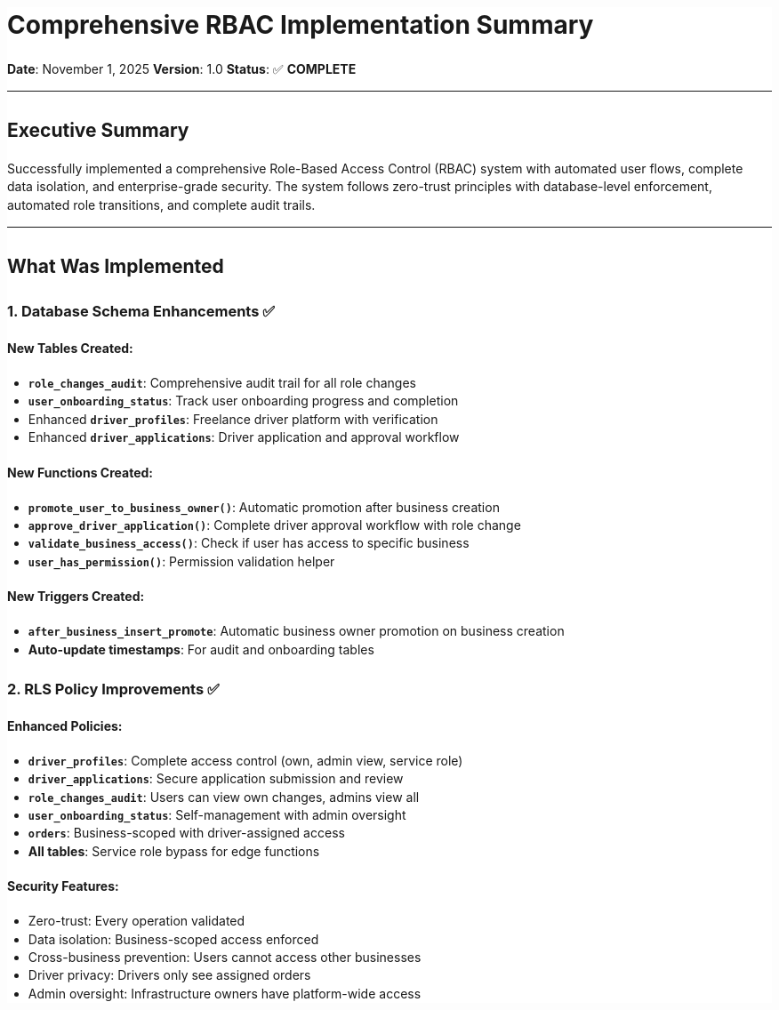 # Comprehensive RBAC Implementation Summary

**Date**: November 1, 2025
**Version**: 1.0
**Status**: ✅ **COMPLETE**

---

## Executive Summary

Successfully implemented a comprehensive Role-Based Access Control (RBAC) system with automated user flows, complete data isolation, and enterprise-grade security. The system follows zero-trust principles with database-level enforcement, automated role transitions, and complete audit trails.

---

## What Was Implemented

### 1. **Database Schema Enhancements** ✅

#### New Tables Created:
- **`role_changes_audit`**: Comprehensive audit trail for all role changes
- **`user_onboarding_status`**: Track user onboarding progress and completion
- Enhanced **`driver_profiles`**: Freelance driver platform with verification
- Enhanced **`driver_applications`**: Driver application and approval workflow

#### New Functions Created:
- **`promote_user_to_business_owner()`**: Automatic promotion after business creation
- **`approve_driver_application()`**: Complete driver approval workflow with role change
- **`validate_business_access()`**: Check if user has access to specific business
- **`user_has_permission()`**: Permission validation helper

#### New Triggers Created:
- **`after_business_insert_promote`**: Automatic business owner promotion on business creation
- **Auto-update timestamps**: For audit and onboarding tables

### 2. **RLS Policy Improvements** ✅

#### Enhanced Policies:
- **`driver_profiles`**: Complete access control (own, admin view, service role)
- **`driver_applications`**: Secure application submission and review
- **`role_changes_audit`**: Users can view own changes, admins view all
- **`user_onboarding_status`**: Self-management with admin oversight
- **`orders`**: Business-scoped with driver-assigned access
- **All tables**: Service role bypass for edge functions

#### Security Features:
- Zero-trust: Every operation validated
- Data isolation: Business-scoped access enforced
- Cross-business prevention: Users cannot access other businesses
- Driver privacy: Drivers only see assigned orders
- Admin oversight: Infrastructure owners have platform-wide access
